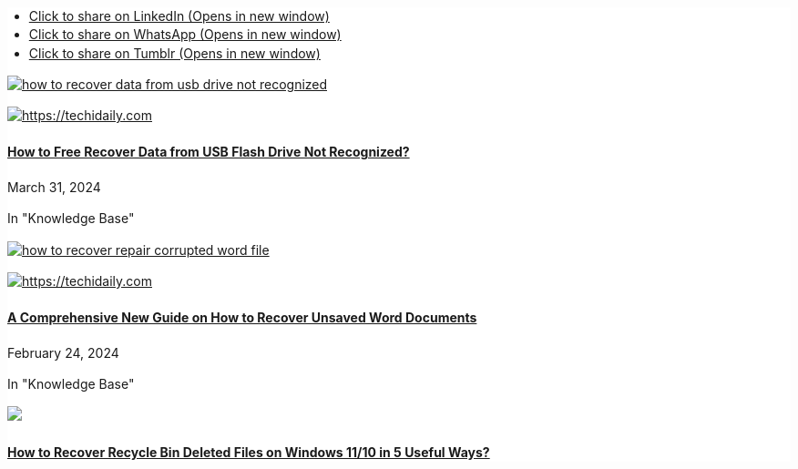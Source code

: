 * [Click to share on LinkedIn (Opens in new window)](https://www.ifind-recovery.com/how-to/how-to-recover-data-from-hard-disk-which-is-not-detecting-a-thorough-guide-for-2024/?share=linkedin&nb=1 "Click to share on LinkedIn")
* [Click to share on WhatsApp (Opens in new window)](https://www.ifind-recovery.com/how-to/how-to-recover-data-from-hard-disk-which-is-not-detecting-a-thorough-guide-for-2024/?share=jetpack-whatsapp&nb=1 "Click to share on WhatsApp")
* [Click to share on Tumblr (Opens in new window)](https://www.ifind-recovery.com/how-to/how-to-recover-data-from-hard-disk-which-is-not-detecting-a-thorough-guide-for-2024/?share=tumblr&nb=1 "Click to share on Tumblr")

[![how to recover data from usb drive not recognized](https://i0.wp.com/www.ifind-recovery.com/wp-content/uploads/2024/03/How_to_Free_Recover_Data_from_USB_Flash_Drive_Not_Recognized.png?fit=739%2C415&ssl=1&resize=350%2C200)](https://tools.techidaily.com/ifind-recovery/products/)


<a href="https://aligracehair.sjv.io/c/5597632/1959759/19272" target="_top" id="1959759">
  <img src="//a.impactradius-go.com/display-ad/19272-1959759" border="0" alt="https://techidaily.com" width="300" height="90"/>
</a>
<img height="0" width="0" src="https://aligracehair.sjv.io/i/5597632/1959759/19272" style="position:absolute;visibility:hidden;" border="0" />


#### [How to Free Recover Data from USB Flash Drive Not Recognized?](https://tools.techidaily.com/ifind-recovery/products/)

March 31, 2024

In "Knowledge Base"

[![how to recover repair corrupted word file](https://i0.wp.com/www.ifind-recovery.com/wp-content/uploads/2019/03/how-to-recover-repair-corrupted-word-file.jpg?fit=1200%2C781&ssl=1&resize=350%2C200)](https://tools.techidaily.com/ifind-recovery/products/)


<a href="https://aligracehair.sjv.io/c/5597632/2115951/19272" target="_top" id="2115951">
  <img src="//a.impactradius-go.com/display-ad/19272-2115951" border="0" alt="https://techidaily.com" width="728" height="90"/>
</a>
<img height="0" width="0" src="https://aligracehair.sjv.io/i/5597632/2115951/19272" style="position:absolute;visibility:hidden;" border="0" />


#### [A Comprehensive New Guide on How to Recover Unsaved Word Documents](https://tools.techidaily.com/ifind-recovery/products/)

February 24, 2024

In "Knowledge Base"

[![](https://i0.wp.com/www.ifind-recovery.com/wp-content/uploads/2024/01/How_to_Recover_Recycle_Bin_Deleted_Files.png?fit=1000%2C600&ssl=1&resize=350%2C200)](https://tools.techidaily.com/ifind-recovery/products/)

#### [How to Recover Recycle Bin Deleted Files on Windows 11/10 in 5 Useful Ways?](https://tools.techidaily.com/ifind-recovery/products/)
